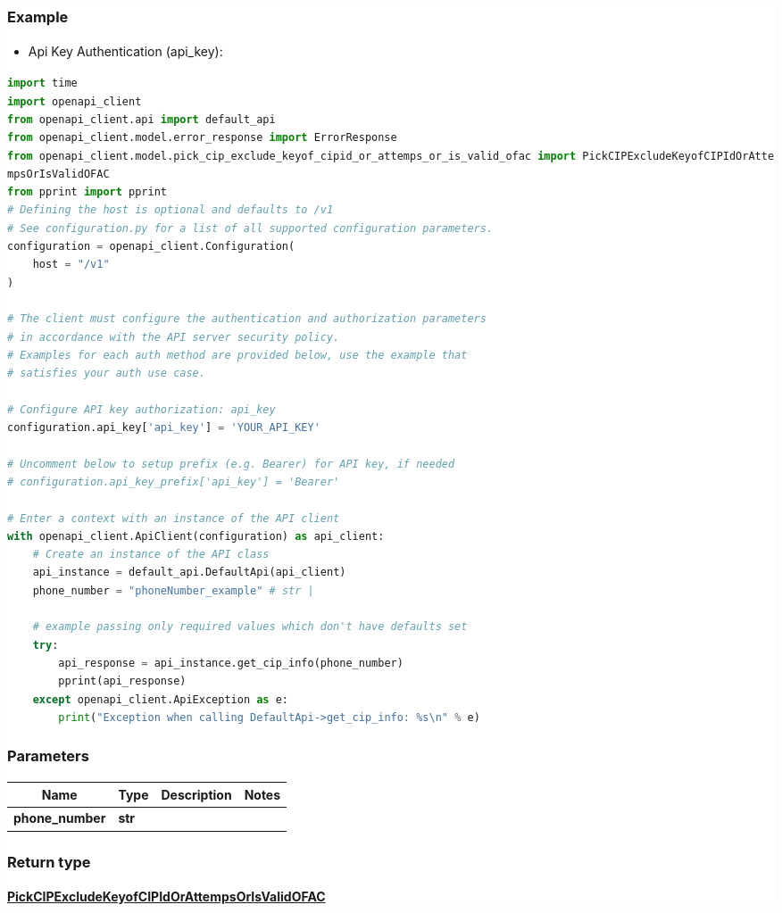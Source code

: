 ### Example

* Api Key Authentication (api_key):

```python
import time
import openapi_client
from openapi_client.api import default_api
from openapi_client.model.error_response import ErrorResponse
from openapi_client.model.pick_cip_exclude_keyof_cipid_or_attemps_or_is_valid_ofac import PickCIPExcludeKeyofCIPIdOrAttempsOrIsValidOFAC
from pprint import pprint
# Defining the host is optional and defaults to /v1
# See configuration.py for a list of all supported configuration parameters.
configuration = openapi_client.Configuration(
    host = "/v1"
)

# The client must configure the authentication and authorization parameters
# in accordance with the API server security policy.
# Examples for each auth method are provided below, use the example that
# satisfies your auth use case.

# Configure API key authorization: api_key
configuration.api_key['api_key'] = 'YOUR_API_KEY'

# Uncomment below to setup prefix (e.g. Bearer) for API key, if needed
# configuration.api_key_prefix['api_key'] = 'Bearer'

# Enter a context with an instance of the API client
with openapi_client.ApiClient(configuration) as api_client:
    # Create an instance of the API class
    api_instance = default_api.DefaultApi(api_client)
    phone_number = "phoneNumber_example" # str | 

    # example passing only required values which don't have defaults set
    try:
        api_response = api_instance.get_cip_info(phone_number)
        pprint(api_response)
    except openapi_client.ApiException as e:
        print("Exception when calling DefaultApi->get_cip_info: %s\n" % e)
```


### Parameters

Name | Type | Description  | Notes
------------- | ------------- | ------------- | -------------
 **phone_number** | **str**|  |

### Return type

[**PickCIPExcludeKeyofCIPIdOrAttempsOrIsValidOFAC**](PickCIPExcludeKeyofCIPIdOrAttempsOrIsValidOFAC.md)
